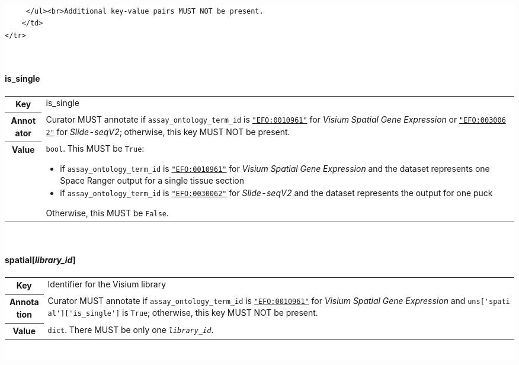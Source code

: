          </ul><br>Additional key-value pairs MUST NOT be present.
        </td>
    </tr>
</tbody></table>
<br>

#### is_single

<table><tbody>
    <tr>
      <th>Key</th>
      <td>is_single</td>
    </tr>
    <tr>
      <th>Annotator</th>
      <td>Curator MUST annotate if <code>assay_ontology_term_id</code> is <a href="https://www.ebi.ac.uk/ols4/ontologies/efo/classes?obo_id=EFO%3A0010961"><code>"EFO:0010961"</code></a> for <i>Visium Spatial Gene Expression</i> or <a href="https://www.ebi.ac.uk/ols4/ontologies/efo/classes?obo_id=EFO%3A0030062"><code>"EFO:0030062"</code></a> for <i>Slide-seqV2</i>; otherwise, this key MUST NOT be present.</td>
    </tr>
    <tr>
      <th>Value</th>
        <td><code>bool</code>. This MUST be <code>True</code>:
        <ul>
        <li>if <code>assay_ontology_term_id</code> is <a href="https://www.ebi.ac.uk/ols4/ontologies/efo/classes?obo_id=EFO%3A0010961"><code>"EFO:0010961"</code></a> for <i>Visium Spatial Gene Expression</i> and the dataset represents one Space Ranger output for a single tissue section
      </li>
      <li> if <code>assay_ontology_term_id</code> is <a href="https://www.ebi.ac.uk/ols4/ontologies/efo/classes?obo_id=EFO%3A0030062"><code>"EFO:0030062"</code></a> for <i>Slide-seqV2</i> and the dataset represents the output for one puck</li>
        </ul>
        Otherwise, this MUST be <code>False</code>.
        </td>
    </tr>
</tbody></table>
<br>

#### spatial[_library_id_]
<table><tbody>
    <tr>
      <th>Key</th>
      <td>Identifier for the Visium library</td>
    </tr>
    <tr>
      <th>Annotation</th>
      <td>Curator MUST annotate if <code>assay_ontology_term_id</code> is <a href="https://www.ebi.ac.uk/ols4/ontologies/efo/classes?obo_id=EFO%3A0010961"><code>"EFO:0010961"</code></a> for <i>Visium Spatial Gene Expression</i> and <code>uns['spatial']['is_single']</code> is <code>True</code>; otherwise, this key MUST NOT be present.</td>
    </tr>
    <tr>
      <th>Value</th>
        <td><code>dict</code>. There MUST be only one <code><i>library_id</i></code>.</td>
    </tr>
</tbody></table>
<br>


[Cell Ontology]: http://obofoundry.org/ontology/cl.html
[2024-01-04]: https://github.com/obophenotype/cell-ontology/releases/tag/v2024-01-04
[cl.owl]: https://github.com/obophenotype/cell-ontology/releases/download/v2024-01-04/cl.owl
[Experimental Factor Ontology]: http://www.ebi.ac.uk/efo
[2024-01-15 EFO 3.62.0]: https://github.com/EBISPOT/efo/releases/tag/v3.62.0
[efo.owl]: https://github.com/EBISPOT/efo/releases/download/v3.62.0/efo.owl
[Human Ancestry Ontology]: http://www.obofoundry.org/ontology/hancestro.html
[3.0]: https://github.com/EBISPOT/hancestro/releases/tag/3.0
[hancestro-base.owl]: https://github.com/EBISPOT/hancestro/blob/3.0/hancestro-base.owl
[Human Developmental Stages]: http://obofoundry.org/ontology/hsapdv.html
[hsapdv.owl]: http://purl.obolibrary.org/obo/hsapdv.owl
[Mondo Disease Ontology]: http://obofoundry.org/ontology/mondo.html
[2024-01-03]: https://github.com/monarch-initiative/mondo/releases/tag/v2024-01-03
[mondo.owl]: https://github.com/monarch-initiative/mondo/releases/download/v2024-01-03/mondo.owl
[Mouse Developmental Stages]: http://obofoundry.org/ontology/mmusdv.html
[mmusdv.owl]: http://purl.obolibrary.org/obo/mmusdv.owl
[NCBI organismal classification]: http://obofoundry.org/ontology/ncbitaxon.html
[2023-06-20]: https://github.com/obophenotype/ncbitaxon/releases/tag/v2023-06-20
[ncbitaxon.owl]: https://github.com/obophenotype/ncbitaxon/releases/download/v2023-06-20/ncbitaxon.owl.gz
[Phenotype And Trait Ontology]: http://www.obofoundry.org/ontology/pato.html
[2023-05-18]: https://github.com/pato-ontology/pato/releases/tag/v2023-05-18
[pato.owl]: https://github.com/pato-ontology/pato/blob/v2023-05-18/pato.owl
[Uberon multi-species anatomy ontology]: http://www.obofoundry.org/ontology/uberon.html
[2024-01-18]: https://github.com/obophenotype/uberon/releases/tag/v2024-01-18
[uberon.owl]: https://github.com/obophenotype/uberon/releases/download/v2024-01-18/uberon.owl
[RNA Spike-In Control Mixes]: https://www.thermofisher.com/document-connect/document-connect.html?url=https%3A%2F%2Fassets.thermofisher.com%2FTFS-Assets%2FLSG%2Fmanuals%2Fcms_086340.pdf&title=VXNlciBHdWlkZTogRVJDQyBSTkEgU3Bpa2UtSW4gQ29udHJvbCBNaXhlcyAoRW5nbGlzaCAp
[GENCODE (Human)]: https://www.gencodegenes.org/human/
[gencode.v44.primary_assembly.annotation.gtf]: https://ftp.ebi.ac.uk/pub/databases/gencode/Gencode_human/release_44/gencode.v44.primary_assembly.annotation.gtf.gz
[GENCODE (Mouse)]: https://www.gencodegenes.org/mouse/
[gencode.vM33.primary_assembly.annotation.gtf]: https://ftp.ebi.ac.uk/pub/databases/gencode/Gencode_mouse/release_M33/gencode.vM33.primary_assembly.annotation.gtf.gz
[ENSEMBL (COVID-19)]: https://covid-19.ensembl.org/index.html
[Sars\_cov\_2.ASM985889v3.101.gtf]: https://ftp.ensemblgenomes.org/pub/viruses/gtf/sars_cov_2/Sars_cov_2.ASM985889v3.101.gtf.gz
[ThermoFisher ERCC Spike-Ins]: https://www.thermofisher.com/order/catalog/product/4456740#/4456740
[cms_095047.txt]: https://assets.thermofisher.com/TFS-Assets/LSG/manuals/cms_095047.txt
